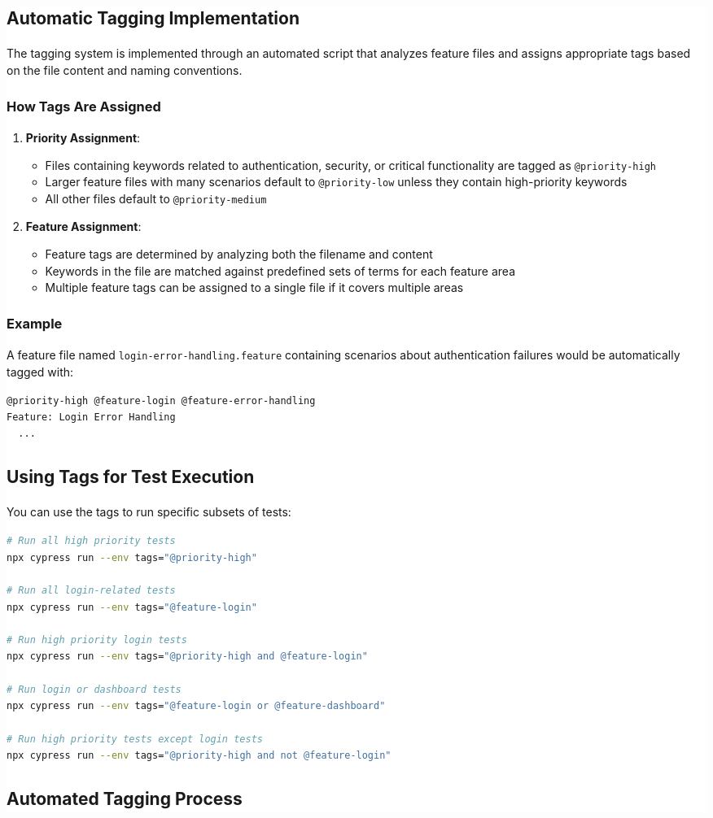 ## Automatic Tagging Implementation

The tagging system is implemented through an automated script that analyzes feature files and assigns appropriate tags based on the file content and naming conventions.

### How Tags Are Assigned

1. **Priority Assignment**:
   - Files containing keywords related to authentication, security, or critical functionality are tagged as `@priority-high`
   - Larger feature files with many scenarios default to `@priority-low` unless they contain high-priority keywords
   - All other files default to `@priority-medium`

2. **Feature Assignment**:
   - Feature tags are determined by analyzing both the filename and content
   - Keywords in the file are matched against predefined sets of terms for each feature area
   - Multiple feature tags can be assigned to a single file if it covers multiple areas

### Example

A feature file named `login-error-handling.feature` containing scenarios about authentication failures would be automatically tagged with:

```gherkin
@priority-high @feature-login @feature-error-handling
Feature: Login Error Handling
  ...
```

## Using Tags for Test Execution

You can use the tags to run specific subsets of tests:

```bash
# Run all high priority tests
npx cypress run --env tags="@priority-high"

# Run all login-related tests
npx cypress run --env tags="@feature-login"

# Run high priority login tests
npx cypress run --env tags="@priority-high and @feature-login"

# Run login or dashboard tests
npx cypress run --env tags="@feature-login or @feature-dashboard"

# Run high priority tests except login tests
npx cypress run --env tags="@priority-high and not @feature-login"
```

## Automated Tagging Process
